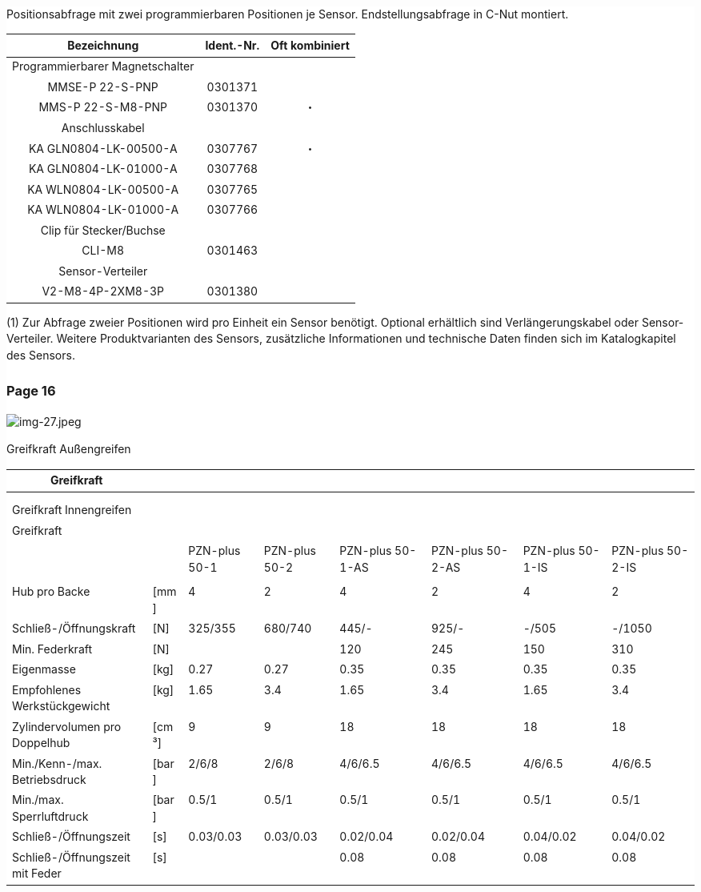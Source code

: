 Positionsabfrage mit zwei programmierbaren Positionen je Sensor. Endstellungsabfrage in C-Nut montiert.

| Bezeichnung | Ident.-Nr. | Oft kombiniert |
| :--: | :--: | :--: |
| Programmierbarer Magnetschalter |  |  |
| MMSE-P 22-S-PNP | 0301371 |  |
| MMS-P 22-S-M8-PNP | 0301370 | ・ |
| Anschlusskabel |  |  |
| KA GLN0804-LK-00500-A | 0307767 | ・ |
| KA GLN0804-LK-01000-A | 0307768 |  |
| KA WLN0804-LK-00500-A | 0307765 |  |
| KA WLN0804-LK-01000-A | 0307766 |  |
| Clip für Stecker/Buchse |  |  |
| CLI-M8 | 0301463 |  |
| Sensor-Verteiler |  |  |
| V2-M8-4P-2XM8-3P | 0301380 |  |

(1) Zur Abfrage zweier Positionen wird pro Einheit ein Sensor benötigt. Optional erhältlich sind Verlängerungskabel oder Sensor-Verteiler. Weitere Produktvarianten des Sensors, zusätzliche Informationen und technische Daten finden sich im Katalogkapitel des Sensors.

### Page 16
![img-27.jpeg](img-27.jpeg)

Greifkraft Außengreifen

|  Greifkraft |  |  |  |  |  |  |   |
| --- | --- | --- | --- | --- | --- | --- | --- |
|  |   |   |   |   |   |   |   |
|  |   |   |   |   |   |   |   |
|  Greifkraft Innengreifen |  |  |  |  |  |  |   |
|  Greifkraft |  |  |  |  |  |  |   |
|   |  | PZN-plus 50-1 | PZN-plus 50-2 | PZN-plus 50-1-AS | PZN-plus 50-2-AS | PZN-plus 50-1-IS | PZN-plus 50-2-IS  |
|  |   |   |   |   |   |   |   |
|  Hub pro Backe | [mm] | 4 | 2 | 4 | 2 | 4 | 2  |
|  Schließ-/Öffnungskraft | [N] | 325/355 | 680/740 | 445/- | 925/- | -/505 | -/1050  |
|  Min. Federkraft | [N] |  |  | 120 | 245 | 150 | 310  |
|  Eigenmasse | [kg] | 0.27 | 0.27 | 0.35 | 0.35 | 0.35 | 0.35  |
|  Empfohlenes Werkstückgewicht | [kg] | 1.65 | 3.4 | 1.65 | 3.4 | 1.65 | 3.4  |
|  Zylindervolumen pro Doppelhub | [cm³] | 9 | 9 | 18 | 18 | 18 | 18  |
|  Min./Kenn-/max. Betriebsdruck | [bar] | 2/6/8 | 2/6/8 | 4/6/6.5 | 4/6/6.5 | 4/6/6.5 | 4/6/6.5  |
|  Min./max. Sperrluftdruck | [bar] | 0.5/1 | 0.5/1 | 0.5/1 | 0.5/1 | 0.5/1 | 0.5/1  |
|  Schließ-/Öffnungszeit | [s] | 0.03/0.03 | 0.03/0.03 | 0.02/0.04 | 0.02/0.04 | 0.04/0.02 | 0.04/0.02  |
|  Schließ-/Öffnungszeit mit Feder | [s] |  |  | 0.08 | 0.08 | 0.08 | 0.08  |